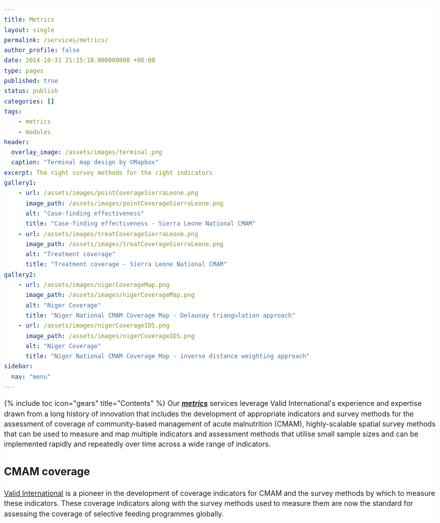 ```yaml
---
title: Metrics
layout: single
permalink: /services/metrics/
author_profile: false
date: 2014-10-31 21:15:18.000000000 +00:00
type: pages
published: true
status: publish
categories: []
tags:
    - metrics
    - modules
header:
  overlay_image: /assets/images/terminal.png
  caption: "Terminal map design by ©Mapbox"
excerpt: The right survey methods for the right indicators
gallery1:
    - url: /assets/images/pointCoverageSierraLeone.png
      image_path: /assets/images/pointCoverageSierraLeone.png
      alt: "Case-finding effectiveness"
      title: "Case-finding effectiveness - Sierra Leone National CMAM"
    - url: /assets/images/treatCoverageSierraLeone.png
      image_path: /assets/images/treatCoverageSierraLeone.png
      alt: "Treatment coverage"
      title: "Treatment coverage - Sierra Leone National CMAM"
gallery2:
    - url: /assets/images/nigerCoverageMap.png
      image_path: /assets/images/nigerCoverageMap.png
      alt: "Niger Coverage"
      title: "Niger National CMAM Coverage Map - Delaunay triangulation approach"
    - url: /assets/images/nigerCoverageIDS.png
      image_path: /assets/images/nigerCoverageIDS.png
      alt: "Niger Coverage"
      title: "Niger National CMAM Coverage Map - inverse distance weighting approach"
sidebar:
  nav: "menu"
---
```

{% include toc icon="gears" title="Contents" %}
Our ***[metrics](https://validmeasures.github.io/modules/metrics/)*** services leverage Valid International's experience and expertise drawn from a long history of innovation that includes the development of appropriate indicators and survey methods for the assessment of coverage of community-based management of acute malnutrition (CMAM), highly-scalable spatial survey methods that can be used to measure and map multiple indicators and assessment methods that utilise small sample sizes and can be implemented rapidly and repeatedly over time across a wide range of indicators.


## CMAM coverage
[Valid International](http://www.validinternational.org) is a pioneer in the development of coverage indicators for CMAM and the survey methods by which to measure these indicators. These coverage indicators along with the survey methods used to measure them are now the standard for assessing the coverage of selective feeding programmes globally.
